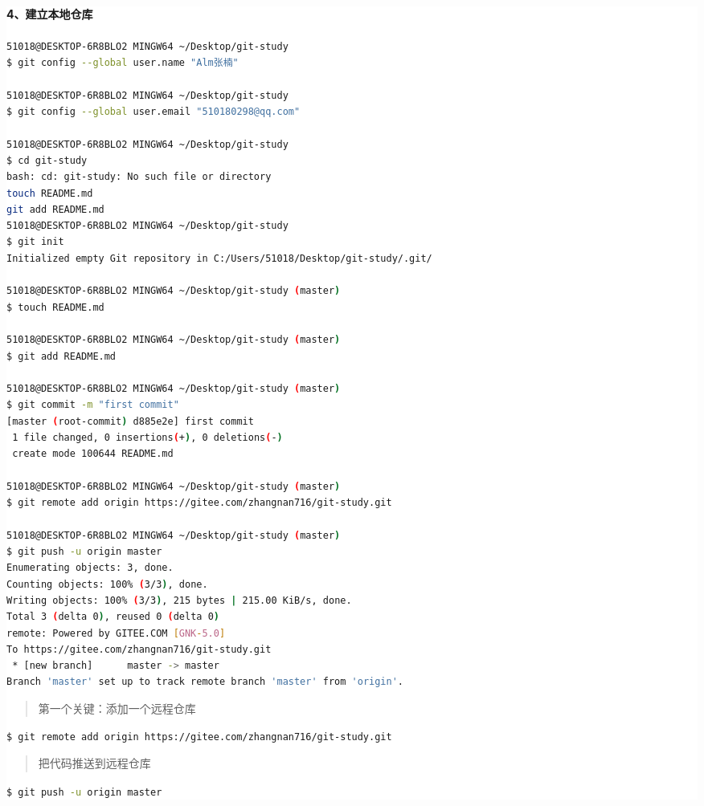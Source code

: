 #### 4、建立本地仓库

```bash
51018@DESKTOP-6R8BLO2 MINGW64 ~/Desktop/git-study
$ git config --global user.name "Alm张楠"

51018@DESKTOP-6R8BLO2 MINGW64 ~/Desktop/git-study
$ git config --global user.email "510180298@qq.com"

51018@DESKTOP-6R8BLO2 MINGW64 ~/Desktop/git-study
$ cd git-study
bash: cd: git-study: No such file or directory
touch README.md
git add README.md
51018@DESKTOP-6R8BLO2 MINGW64 ~/Desktop/git-study
$ git init
Initialized empty Git repository in C:/Users/51018/Desktop/git-study/.git/

51018@DESKTOP-6R8BLO2 MINGW64 ~/Desktop/git-study (master)
$ touch README.md

51018@DESKTOP-6R8BLO2 MINGW64 ~/Desktop/git-study (master)
$ git add README.md

51018@DESKTOP-6R8BLO2 MINGW64 ~/Desktop/git-study (master)
$ git commit -m "first commit"
[master (root-commit) d885e2e] first commit
 1 file changed, 0 insertions(+), 0 deletions(-)
 create mode 100644 README.md

51018@DESKTOP-6R8BLO2 MINGW64 ~/Desktop/git-study (master)
$ git remote add origin https://gitee.com/zhangnan716/git-study.git

51018@DESKTOP-6R8BLO2 MINGW64 ~/Desktop/git-study (master)
$ git push -u origin master
Enumerating objects: 3, done.
Counting objects: 100% (3/3), done.
Writing objects: 100% (3/3), 215 bytes | 215.00 KiB/s, done.
Total 3 (delta 0), reused 0 (delta 0)
remote: Powered by GITEE.COM [GNK-5.0]
To https://gitee.com/zhangnan716/git-study.git
 * [new branch]      master -> master
Branch 'master' set up to track remote branch 'master' from 'origin'.
```

> 第一个关键：添加一个远程仓库

```bash
$ git remote add origin https://gitee.com/zhangnan716/git-study.git
```

> 把代码推送到远程仓库

```bash
$ git push -u origin master
```
